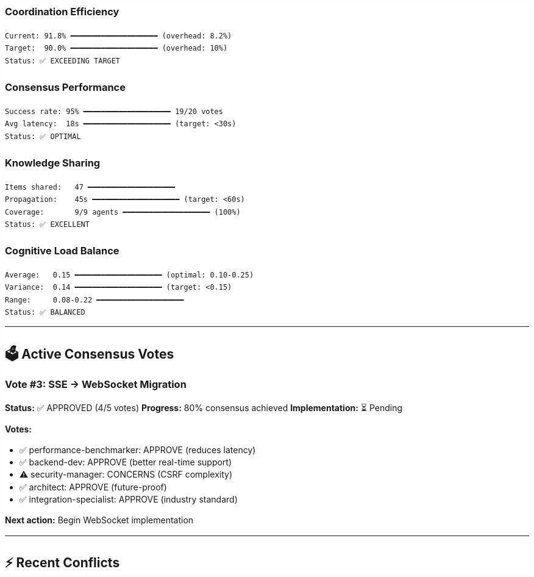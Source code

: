 ### Coordination Efficiency
```
Current: 91.8% ━━━━━━━━━━━━━━━━━━━━ (overhead: 8.2%)
Target:  90.0% ━━━━━━━━━━━━━━━━━━━━ (overhead: 10%)
Status: ✅ EXCEEDING TARGET
```

### Consensus Performance
```
Success rate: 95% ━━━━━━━━━━━━━━━━━━━━ 19/20 votes
Avg latency:  18s ━━━━━━━━━━━━━━━━━━━━ (target: <30s)
Status: ✅ OPTIMAL
```

### Knowledge Sharing
```
Items shared:   47 ━━━━━━━━━━━━━━━━━━━━
Propagation:    45s ━━━━━━━━━━━━━━━━━━━━ (target: <60s)
Coverage:       9/9 agents ━━━━━━━━━━━━━━━━━━━━ (100%)
Status: ✅ EXCELLENT
```

### Cognitive Load Balance
```
Average:   0.15 ━━━━━━━━━━━━━━━━━━━━ (optimal: 0.10-0.25)
Variance:  0.14 ━━━━━━━━━━━━━━━━━━━━ (target: <0.15)
Range:     0.08-0.22 ━━━━━━━━━━━━━━━━━━━━
Status: ✅ BALANCED
```

---

## 🗳️ Active Consensus Votes

### Vote #3: SSE → WebSocket Migration

**Status:** ✅ APPROVED (4/5 votes)
**Progress:** 80% consensus achieved
**Implementation:** ⏳ Pending

**Votes:**
- ✅ performance-benchmarker: APPROVE (reduces latency)
- ✅ backend-dev: APPROVE (better real-time support)
- ⚠️ security-manager: CONCERNS (CSRF complexity)
- ✅ architect: APPROVE (future-proof)
- ✅ integration-specialist: APPROVE (industry standard)

**Next action:** Begin WebSocket implementation

---

## ⚡ Recent Conflicts
